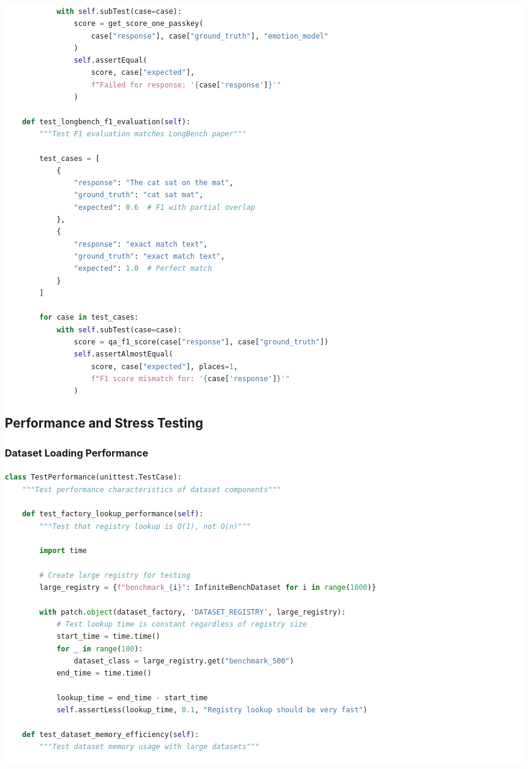 ```python
            with self.subTest(case=case):
                score = get_score_one_passkey(
                    case["response"], case["ground_truth"], "emotion_model"
                )
                self.assertEqual(
                    score, case["expected"],
                    f"Failed for response: '{case['response']}'"
                )
    
    def test_longbench_f1_evaluation(self):
        """Test F1 evaluation matches LongBench paper"""
        
        test_cases = [
            {
                "response": "The cat sat on the mat",
                "ground_truth": "cat sat mat", 
                "expected": 0.6  # F1 with partial overlap
            },
            {
                "response": "exact match text",
                "ground_truth": "exact match text",
                "expected": 1.0  # Perfect match
            }
        ]
        
        for case in test_cases:
            with self.subTest(case=case):
                score = qa_f1_score(case["response"], case["ground_truth"])
                self.assertAlmostEqual(
                    score, case["expected"], places=1,
                    f"F1 score mismatch for: '{case['response']}'"
                )
```

## Performance and Stress Testing

### **Dataset Loading Performance**
```python
class TestPerformance(unittest.TestCase):
    """Test performance characteristics of dataset components"""
    
    def test_factory_lookup_performance(self):
        """Test that registry lookup is O(1), not O(n)"""
        
        import time
        
        # Create large registry for testing
        large_registry = {f"benchmark_{i}": InfiniteBenchDataset for i in range(1000)}
        
        with patch.object(dataset_factory, 'DATASET_REGISTRY', large_registry):
            # Test lookup time is constant regardless of registry size
            start_time = time.time()
            for _ in range(100):
                dataset_class = large_registry.get("benchmark_500")
            end_time = time.time()
            
            lookup_time = end_time - start_time
            self.assertLess(lookup_time, 0.1, "Registry lookup should be very fast")
    
    def test_dataset_memory_efficiency(self):
        """Test dataset memory usage with large datasets"""
        
```